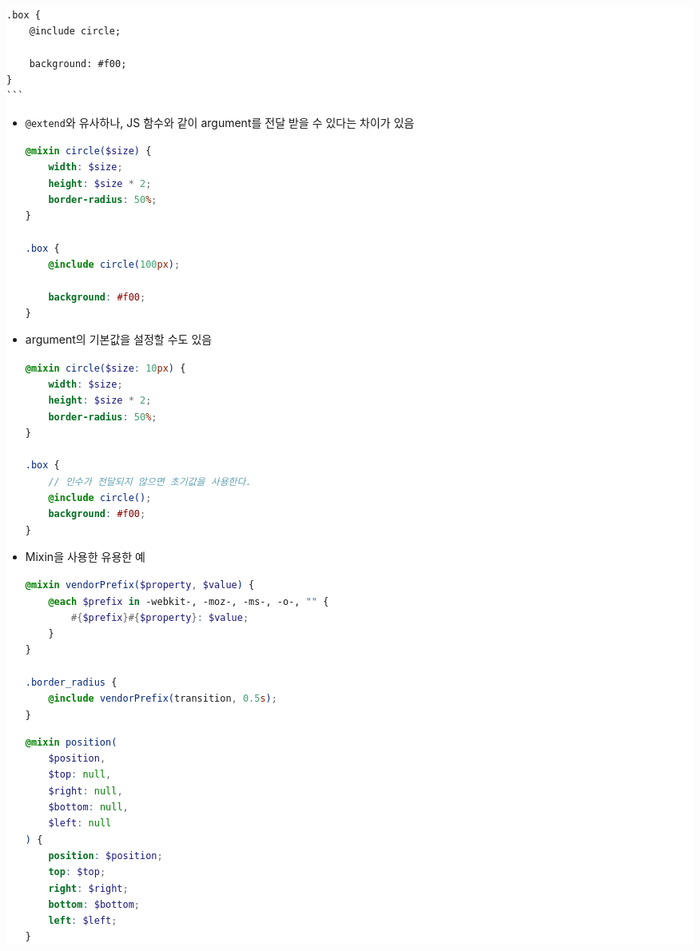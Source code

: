     .box {
    	@include circle;

    	background: #f00;
    }
    ```

-   `@extend`와 유사하나, JS 함수와 같이 argument를 전달 받을 수 있다는 차이가 있음

    ```scss
    @mixin circle($size) {
    	width: $size;
    	height: $size * 2;
    	border-radius: 50%;
    }

    .box {
    	@include circle(100px);

    	background: #f00;
    }
    ```

-   argument의 기본값을 설정할 수도 있음

    ```scss
    @mixin circle($size: 10px) {
    	width: $size;
    	height: $size * 2;
    	border-radius: 50%;
    }

    .box {
    	// 인수가 전달되지 않으면 초기값을 사용한다.
    	@include circle();
    	background: #f00;
    }
    ```

-   Mixin을 사용한 유용한 예

    ```scss
    @mixin vendorPrefix($property, $value) {
    	@each $prefix in -webkit-, -moz-, -ms-, -o-, "" {
    		#{$prefix}#{$property}: $value;
    	}
    }

    .border_radius {
    	@include vendorPrefix(transition, 0.5s);
    }
    ```

    ```scss
    @mixin position(
    	$position,
    	$top: null,
    	$right: null,
    	$bottom: null,
    	$left: null
    ) {
    	position: $position;
    	top: $top;
    	right: $right;
    	bottom: $bottom;
    	left: $left;
    }

